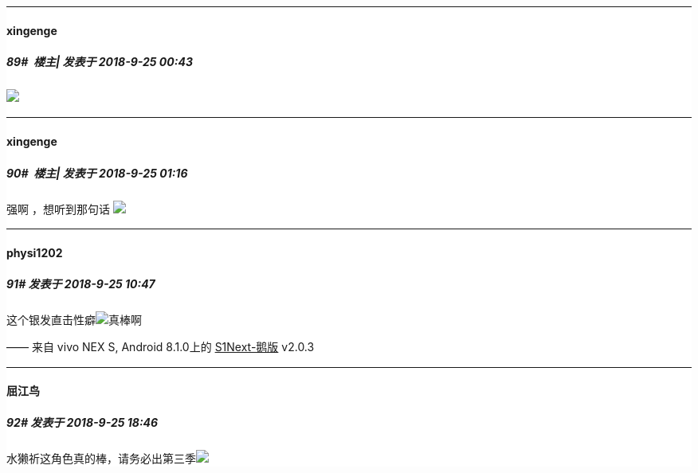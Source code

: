 





-----

####  xingenge  
##### 89#         楼主| 发表于 2018-9-25 00:43



<img src="http://wx2.sinaimg.cn/large/740ca5e5gy1fvl3uxu6vnj20em0ku0v6.jpg" referrerpolicy="no-referrer">







-----

####  xingenge  
##### 90#         楼主| 发表于 2018-9-25 01:16




强啊 ，想听到那句话 ​​​​
<img src="http://wx2.sinaimg.cn/large/740ca5e5gy1fvl4ux2awnj20tt0xc41v.jpg" referrerpolicy="no-referrer">







-----

####  physi1202  
##### 91#       发表于 2018-9-25 10:47




这个银发直击性癖<img src="https://static.saraba1st.com/image/smiley/face2017/077.png" referrerpolicy="no-referrer">真棒啊

—— 来自 vivo NEX S, Android 8.1.0上的 [S1Next-鹅版](https://github.com/ykrank/S1-Next/releases) v2.0.3







-----

####  屈江鸟  
##### 92#       发表于 2018-9-25 18:46




水獭祈这角色真的棒，请务必出第三季<img src="https://static.saraba1st.com/image/smiley/face2017/077.png" referrerpolicy="no-referrer">

